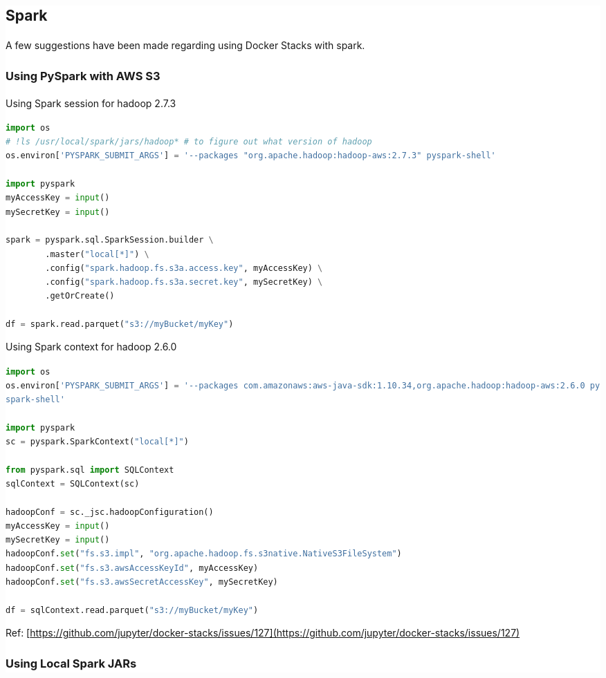 ## Spark

A few suggestions have been made regarding using Docker Stacks with spark.

### Using PySpark with AWS S3

Using Spark session for hadoop 2.7.3

```py
import os
# !ls /usr/local/spark/jars/hadoop* # to figure out what version of hadoop
os.environ['PYSPARK_SUBMIT_ARGS'] = '--packages "org.apache.hadoop:hadoop-aws:2.7.3" pyspark-shell'

import pyspark
myAccessKey = input()
mySecretKey = input()

spark = pyspark.sql.SparkSession.builder \
        .master("local[*]") \
        .config("spark.hadoop.fs.s3a.access.key", myAccessKey) \
        .config("spark.hadoop.fs.s3a.secret.key", mySecretKey) \
        .getOrCreate()

df = spark.read.parquet("s3://myBucket/myKey")
```

Using Spark context for hadoop 2.6.0

```py
import os
os.environ['PYSPARK_SUBMIT_ARGS'] = '--packages com.amazonaws:aws-java-sdk:1.10.34,org.apache.hadoop:hadoop-aws:2.6.0 pyspark-shell'

import pyspark
sc = pyspark.SparkContext("local[*]")

from pyspark.sql import SQLContext
sqlContext = SQLContext(sc)

hadoopConf = sc._jsc.hadoopConfiguration()
myAccessKey = input()
mySecretKey = input()
hadoopConf.set("fs.s3.impl", "org.apache.hadoop.fs.s3native.NativeS3FileSystem")
hadoopConf.set("fs.s3.awsAccessKeyId", myAccessKey)
hadoopConf.set("fs.s3.awsSecretAccessKey", mySecretKey)

df = sqlContext.read.parquet("s3://myBucket/myKey")
```

Ref:
[https://github.com/jupyter/docker-stacks/issues/127](https://github.com/jupyter/docker-stacks/issues/127)

### Using Local Spark JARs
